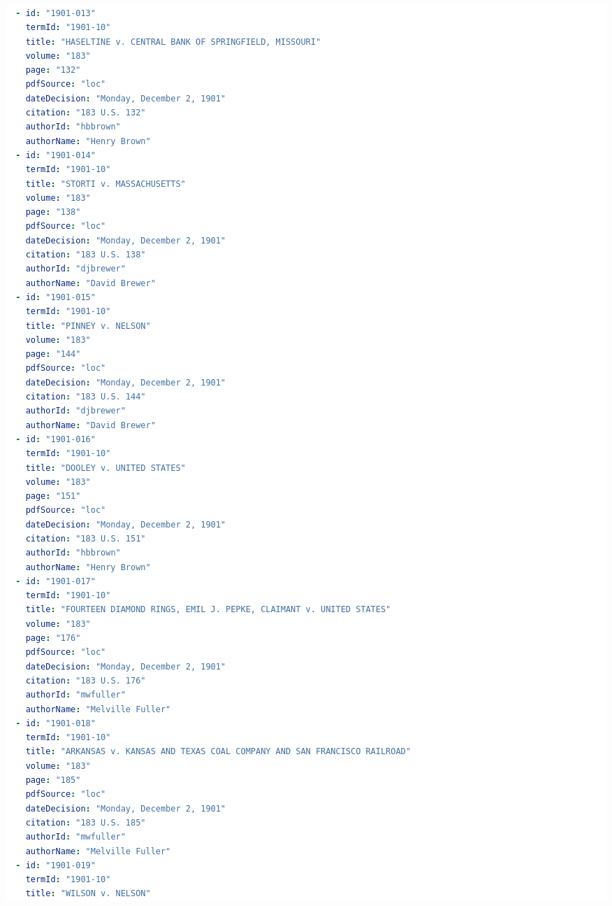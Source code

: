 ```yaml
  - id: "1901-013"
    termId: "1901-10"
    title: "HASELTINE v. CENTRAL BANK OF SPRINGFIELD, MISSOURI"
    volume: "183"
    page: "132"
    pdfSource: "loc"
    dateDecision: "Monday, December 2, 1901"
    citation: "183 U.S. 132"
    authorId: "hbbrown"
    authorName: "Henry Brown"
  - id: "1901-014"
    termId: "1901-10"
    title: "STORTI v. MASSACHUSETTS"
    volume: "183"
    page: "138"
    pdfSource: "loc"
    dateDecision: "Monday, December 2, 1901"
    citation: "183 U.S. 138"
    authorId: "djbrewer"
    authorName: "David Brewer"
  - id: "1901-015"
    termId: "1901-10"
    title: "PINNEY v. NELSON"
    volume: "183"
    page: "144"
    pdfSource: "loc"
    dateDecision: "Monday, December 2, 1901"
    citation: "183 U.S. 144"
    authorId: "djbrewer"
    authorName: "David Brewer"
  - id: "1901-016"
    termId: "1901-10"
    title: "DOOLEY v. UNITED STATES"
    volume: "183"
    page: "151"
    pdfSource: "loc"
    dateDecision: "Monday, December 2, 1901"
    citation: "183 U.S. 151"
    authorId: "hbbrown"
    authorName: "Henry Brown"
  - id: "1901-017"
    termId: "1901-10"
    title: "FOURTEEN DIAMOND RINGS, EMIL J. PEPKE, CLAIMANT v. UNITED STATES"
    volume: "183"
    page: "176"
    pdfSource: "loc"
    dateDecision: "Monday, December 2, 1901"
    citation: "183 U.S. 176"
    authorId: "mwfuller"
    authorName: "Melville Fuller"
  - id: "1901-018"
    termId: "1901-10"
    title: "ARKANSAS v. KANSAS AND TEXAS COAL COMPANY AND SAN FRANCISCO RAILROAD"
    volume: "183"
    page: "185"
    pdfSource: "loc"
    dateDecision: "Monday, December 2, 1901"
    citation: "183 U.S. 185"
    authorId: "mwfuller"
    authorName: "Melville Fuller"
  - id: "1901-019"
    termId: "1901-10"
    title: "WILSON v. NELSON"
```